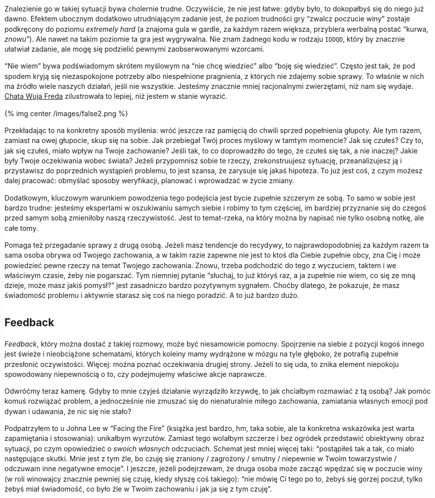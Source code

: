 Znalezienie go w takiej sytuacji bywa cholernie trudne. Oczywiście, że nie jest łatwe: gdyby było, to dokopałbyś się do niego już dawno. Efektem ubocznym dodatkowo utrudniającym zadanie jest, że poziom trudności gry “zwalcz poczucie winy” zostaje podkręcony do poziomu _extremely hard_ (a znajoma gula w gardle, za każdym razem większa, przybiera werbalną postać “kurwa, _znowu_”). Ale nawet na takim poziomie ta gra jest wygrywalna. Nie znam żadnego kodu w rodzaju `IDDQD`, który by znacznie ułatwiał zadanie, ale mogę się podzielić pewnymi zaobserwowanymi wzorcami.

“Nie wiem” bywa podświadomym skrótem myślowym na “nie chcę wiedzieć” albo “boję się wiedzieć”. Często jest tak, że pod spodem kryją się niezaspokojone potrzeby albo niespełnione pragnienia, z których nie zdajemy sobie sprawy. To właśnie w nich ma źródło wiele naszych działań, jeśli nie wszystkie. Jesteśmy znacznie mniej racjonalnymi zwierzętami, niż nam się wydaje. [Chata Wuja Freda] zilustrowała to lepiej, niż jestem w stanie wyrazić.

{% img center /images/false2.png %}

 [Chata Wuja Freda]: http://chatolandia.pl/2015/04/14/o-falszywych-pragnieniach/

Przekładając to na konkretny sposób myślenia: wróć jeszcze raz pamięcią do chwili sprzed popełnienia głupoty. Ale tym razem, zamiast na owej głupocie, skup się na sobie. Jak przebiegał Twój proces myślowy w tamtym momencie? Jak się czułeś? Czy to, jak się czułeś, miało wpływ na Twoje zachowanie? Jeśli tak, to co doprowadziło do tego, że czułeś się tak, a nie inaczej? Jakie były Twoje oczekiwania wobec świata? Jeżeli przypomnisz sobie te rzeczy, zrekonstruujesz sytuację, przeanalizujesz ją i przystawisz do poprzednich wystąpień problemu, to jest szansa, że zarysuje się jakaś hipoteza. To już jest coś, z czym możesz dalej pracować: obmyślać sposoby weryfikacji, planować i wprowadzać w życie zmiany.

Dodatkowym, kluczowym warunkiem powodzenia tego podejścia jest bycie zupełnie szczerym ze sobą. To samo w sobie jest bardzo trudne: jesteśmy ekspertami w oszukiwaniu samych siebie i robimy to tym częściej, im bardziej przyznanie się do czegoś przed samym sobą zmieniłoby naszą rzeczywistość. Jest to temat-rzeka, na który można by napisać nie tylko osobną notkę, ale całe tomy.

Pomaga też przegadanie sprawy z drugą osobą. Jeżeli masz tendencje do recydywy, to najprawdopodobniej za każdym razem ta sama osoba obrywa od Twojego zachowania, a w takim razie zapewne nie jest to ktoś dla Ciebie zupełnie obcy, zna Cię i może powiedzieć pewne rzeczy na temat Twojego zachowania. Znowu, trzeba podchodzić do tego z wyczuciem, taktem i we właściwym czasie, żeby nie pogarszać. Tym niemniej pytanie “słuchaj, to już któryś raz, a ja zupełnie nie wiem, co się ze mną dzieje, może masz jakiś pomysł?” jest zasadniczo bardzo pozytywnym sygnałem. Choćby dlatego, że pokazuje, że masz świadomość problemu i aktywnie starasz się coś na niego poradzić. A to już bardzo dużo.

## Feedback

_Feedback_, który można dostać z takiej rozmowy, może być niesamowicie pomocny. Spojrzenie na siebie z pozycji kogoś innego jest świeże i nieobciążone schematami, których koleiny mamy wydrążone w mózgu na tyle głęboko, że potrafią zupełnie przesłonić oczywistości. Więcej: można poznać oczekiwania drugiej strony. Jeżeli to się uda, to znika element niepokoju spowodowany niepewnością o to, czy podejmujemy właściwe akcje naprawcze.

Odwróćmy teraz kamerę. Gdyby to mnie czyjeś działanie wyrządziło krzywdę, to jak chciałbym rozmawiać z tą osobą? Jak pomóc komuś rozwiązać problem, a jednocześnie nie zmuszać się do nienaturalnie miłego zachowania, zamiatania własnych emocji pod dywan i udawania, że nic się nie stało?

Podpatrzyłem to u Johna Lee w “Facing the Fire” (książka jest bardzo, hm, taka sobie, ale ta konkretna wskazówka jest warta zapamiętania i stosowania): unikałbym wyrzutów. Zamiast tego wolałbym szczerze i bez ogródek przedstawić obiektywny obraz sytuacji, po czym opowiedzieć o _swoich własnych_ odczuciach. Schemat jest mniej więcej taki: “postąpiłeś tak a tak, co miało następujące skutki. Mnie jest z tym źle, bo czuję się zraniony / zagrożony / smutny / niepewnie w Twoim towarzystwie / odczuwam inne negatywne emocje”. I jeszcze, jeżeli podejrzewam, że druga osoba może zacząć wpędzać się w poczucie winy (w roli winowajcy znacznie pewniej się czuję, kiedy słyszę coś takiego): “nie mówię Ci tego po to, żebyś się gorzej poczuł, tylko żebyś miał świadomość, co było źle w Twoim zachowaniu i jak ja się z tym czuję”.


 [Kya]: http://snafu.evil.pl/2014/12/jak-byc-doroslym-3-czyli-jak-cos-spieprzyc/
 [wątku]: http://blabler.pl/s/Ceuq